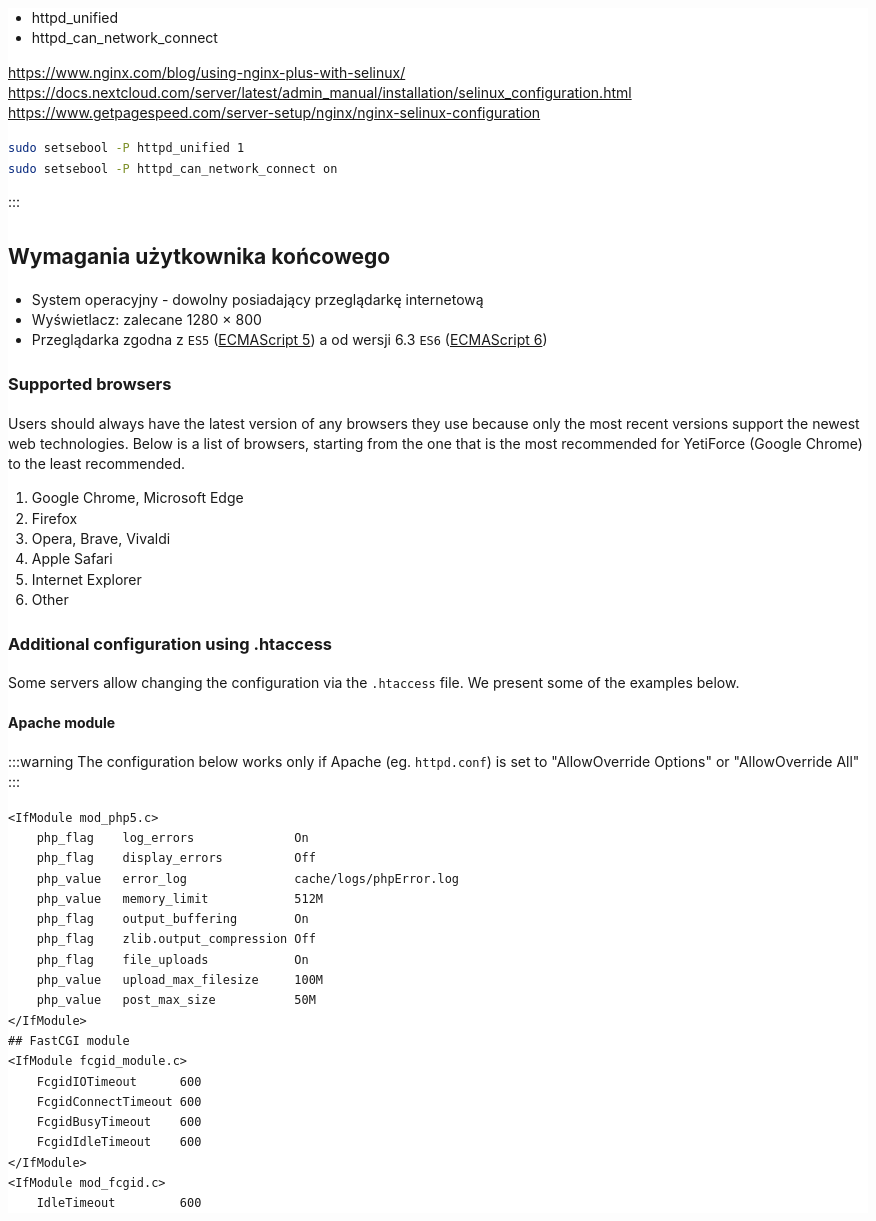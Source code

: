 - httpd_unified
- httpd_can_network_connect

https://www.nginx.com/blog/using-nginx-plus-with-selinux/
https://docs.nextcloud.com/server/latest/admin_manual/installation/selinux_configuration.html
https://www.getpagespeed.com/server-setup/nginx/nginx-selinux-configuration

```bash
sudo setsebool -P httpd_unified 1
sudo setsebool -P httpd_can_network_connect on
```

:::

## Wymagania użytkownika końcowego

- System operacyjny - dowolny posiadający przeglądarkę internetową
- Wyświetlacz: zalecane 1280 × 800
- Przeglądarka zgodna z `ES5` ([ECMAScript 5](https://caniuse.com/?search=es5)) a od wersji 6.3 `ES6` ([ECMAScript 6](https://caniuse.com/?search=es6))

### Supported browsers

Users should always have the latest version of any browsers they use because only the most recent versions support the newest web technologies. Below is a list of browsers, starting from the one that is the most recommended for YetiForce (Google Chrome) to the least recommended.

1. Google Chrome, Microsoft Edge
2. Firefox
3. Opera, Brave, Vivaldi
4. Apple Safari
5. Internet Explorer
6. Other

### Additional configuration using .htaccess

Some servers allow changing the configuration via the `.htaccess` file. We present some of the examples below.

#### Apache module

:::warning
The configuration below works only if Apache (eg. `httpd.conf`) is set to "AllowOverride Options" or "AllowOverride All"
:::

```apacheconf
<IfModule mod_php5.c>
	php_flag	log_errors				On
	php_flag	display_errors			Off
	php_value	error_log				cache/logs/phpError.log
	php_value	memory_limit			512M
	php_flag	output_buffering		On
	php_flag	zlib.output_compression	Off
	php_flag	file_uploads			On
	php_value	upload_max_filesize		100M
	php_value	post_max_size			50M
</IfModule>
## FastCGI module
<IfModule fcgid_module.c>
	FcgidIOTimeout		600
	FcgidConnectTimeout	600
	FcgidBusyTimeout	600
	FcgidIdleTimeout	600
</IfModule>
<IfModule mod_fcgid.c>
	IdleTimeout			600
```